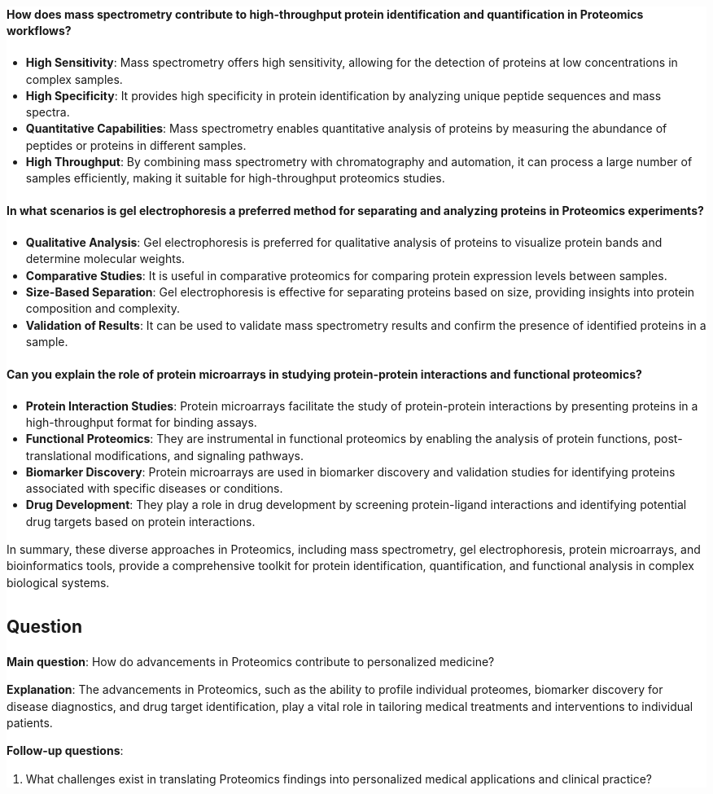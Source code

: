 #### How does mass spectrometry contribute to high-throughput protein identification and quantification in Proteomics workflows?
- **High Sensitivity**: Mass spectrometry offers high sensitivity, allowing for the detection of proteins at low concentrations in complex samples.
- **High Specificity**: It provides high specificity in protein identification by analyzing unique peptide sequences and mass spectra.
- **Quantitative Capabilities**: Mass spectrometry enables quantitative analysis of proteins by measuring the abundance of peptides or proteins in different samples.
- **High Throughput**: By combining mass spectrometry with chromatography and automation, it can process a large number of samples efficiently, making it suitable for high-throughput proteomics studies.

#### In what scenarios is gel electrophoresis a preferred method for separating and analyzing proteins in Proteomics experiments?
- **Qualitative Analysis**: Gel electrophoresis is preferred for qualitative analysis of proteins to visualize protein bands and determine molecular weights.
- **Comparative Studies**: It is useful in comparative proteomics for comparing protein expression levels between samples.
- **Size-Based Separation**: Gel electrophoresis is effective for separating proteins based on size, providing insights into protein composition and complexity.
- **Validation of Results**: It can be used to validate mass spectrometry results and confirm the presence of identified proteins in a sample.

#### Can you explain the role of protein microarrays in studying protein-protein interactions and functional proteomics?
- **Protein Interaction Studies**: Protein microarrays facilitate the study of protein-protein interactions by presenting proteins in a high-throughput format for binding assays.
- **Functional Proteomics**: They are instrumental in functional proteomics by enabling the analysis of protein functions, post-translational modifications, and signaling pathways.
- **Biomarker Discovery**: Protein microarrays are used in biomarker discovery and validation studies for identifying proteins associated with specific diseases or conditions.
- **Drug Development**: They play a role in drug development by screening protein-ligand interactions and identifying potential drug targets based on protein interactions.

In summary, these diverse approaches in Proteomics, including mass spectrometry, gel electrophoresis, protein microarrays, and bioinformatics tools, provide a comprehensive toolkit for protein identification, quantification, and functional analysis in complex biological systems.

## Question
**Main question**: How do advancements in Proteomics contribute to personalized medicine?

**Explanation**: The advancements in Proteomics, such as the ability to profile individual proteomes, biomarker discovery for disease diagnostics, and drug target identification, play a vital role in tailoring medical treatments and interventions to individual patients.

**Follow-up questions**:

1. What challenges exist in translating Proteomics findings into personalized medical applications and clinical practice?
